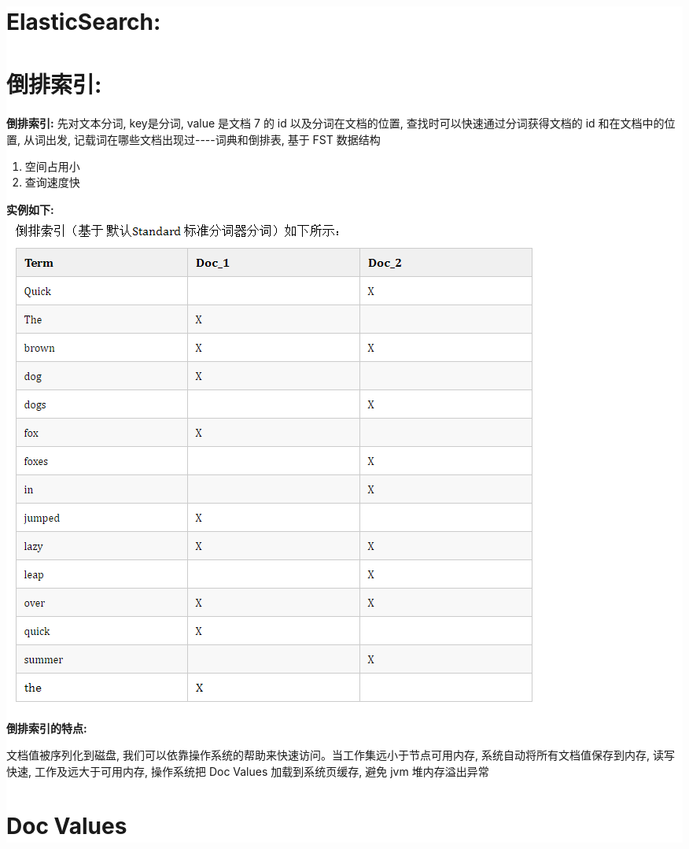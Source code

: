 # ElasticSearch:

# 倒排索引:

**倒排索引:** 先对文本分词, key是分词, value 是文档 7 的 id 以及分词在文档的位置, 查找时可以快速通过分词获得文档的 id 和在文档中的位置,
从词出发, 记载词在哪些文档出现过----词典和倒排表, 基于 FST 数据结构

1. 空间占用小
2. 查询速度快

**实例如下:**  
![倒排索引.png](倒排索引.png)

**倒排索引的特点:**

文档值被序列化到磁盘, 我们可以依靠操作系统的帮助来快速访问。当工作集远小于节点可用内存, 系统自动将所有文档值保存到内存,
读写快速, 工作及远大于可用内存, 操作系统把 Doc Values 加载到系统页缓存, 避免 jvm 堆内存溢出异常

# Doc Values
